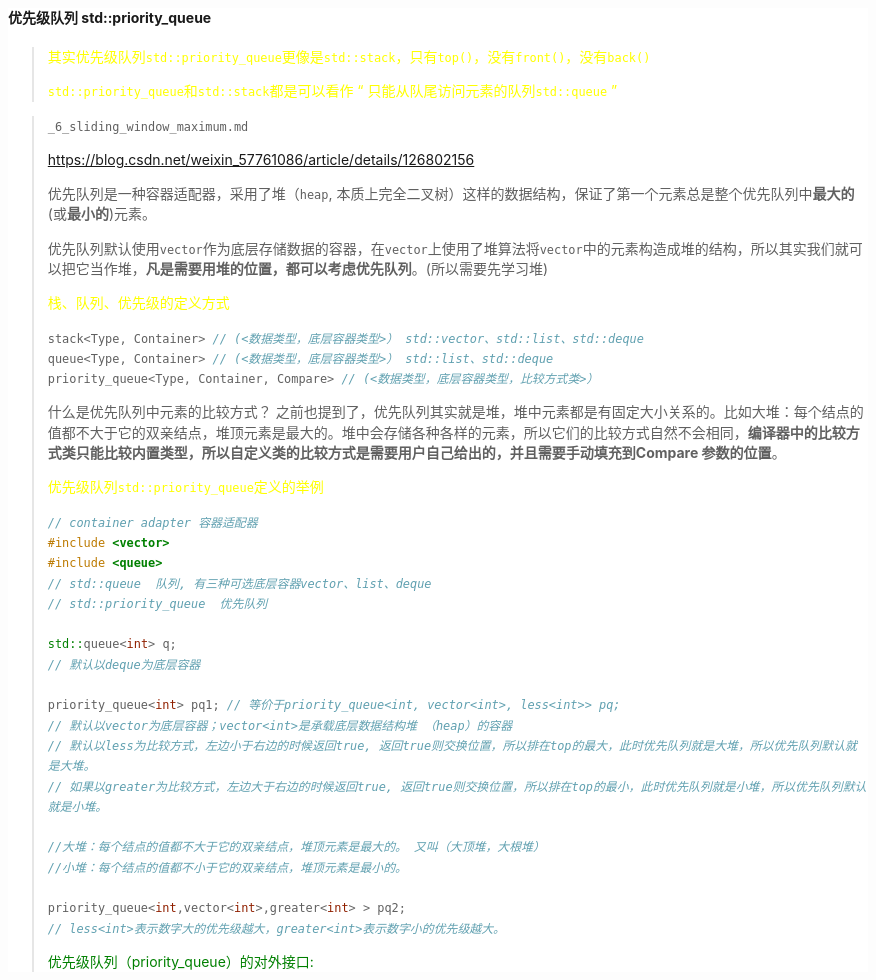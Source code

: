 


#### 优先级队列   std::priority_queue

> <font color="yellow">
> 
> 其实优先级队列`std::priority_queue`更像是`std::stack`，只有`top()`，没有`front()`，没有`back()`
>
> ``std::priority_queue``和`std::stack`都是可以看作 
>  “ 只能从队尾访问元素的队列`std::queue` ”
>
> </font>

> 
> `_6_sliding_window_maximum.md`
>
> https://blog.csdn.net/weixin_57761086/article/details/126802156
>
>
> 优先队列是一种容器适配器，采用了堆（`heap`, 本质上完全二叉树）这样的数据结构，保证了第一个元素总是整个优先队列中**最大的**(或**最小的**)元素。
> 
> 优先队列默认使用`vector`作为底层存储数据的容器，在`vector`上使用了堆算法将`vector`中的元素构造成堆的结构，所以其实我们就可以把它当作堆，**凡是需要用堆的位置，都可以考虑优先队列**。(所以需要先学习堆)
>
> 
> <font color="yellow"> 栈、队列、优先级的定义方式 </font>
> 
> ```c++
> stack<Type, Container> // (<数据类型，底层容器类型>） std::vector、std::list、std::deque
> queue<Type, Container> // (<数据类型，底层容器类型>） std::list、std::deque
> priority_queue<Type, Container, Compare> // (<数据类型，底层容器类型，比较方式类>）
> ``` 
>
>
> 什么是优先队列中元素的比较方式？
> 之前也提到了，优先队列其实就是堆，堆中元素都是有固定大小关系的。比如大堆：每个结点的值都不大于它的双亲结点，堆顶元素是最大的。堆中会存储各种各样的元素，所以它们的比较方式自然不会相同，**编译器中的比较方式类只能比较内置类型，所以自定义类的比较方式是需要用户自己给出的，并且需要手动填充到Compare 参数的位置**。
> 
>
> <font color="yellow"> 优先级队列`std::priority_queue`定义的举例 </font>
> 
> ```c++
> // container adapter 容器适配器
> #include <vector>  
> #include <queue>        
> // std::queue  队列, 有三种可选底层容器vector、list、deque
> // std::priority_queue  优先队列
> 
> std::queue<int> q;     
> // 默认以deque为底层容器
> 
> priority_queue<int> pq1; // 等价于priority_queue<int, vector<int>, less<int>> pq;
> // 默认以vector为底层容器；vector<int>是承载底层数据结构堆 （heap）的容器
> // 默认以less为比较方式，左边小于右边的时候返回true, 返回true则交换位置，所以排在top的最大，此时优先队列就是大堆，所以优先队列默认就是大堆。 
> // 如果以greater为比较方式，左边大于右边的时候返回true, 返回true则交换位置，所以排在top的最小，此时优先队列就是小堆，所以优先队列默认就是小堆。 
> 
> //大堆：每个结点的值都不大于它的双亲结点，堆顶元素是最大的。 又叫（大顶堆，大根堆）
> //小堆：每个结点的值都不小于它的双亲结点，堆顶元素是最小的。 
> 
> priority_queue<int,vector<int>,greater<int> > pq2;
> // less<int>表示数字大的优先级越大，greater<int>表示数字小的优先级越大。 
> ```
>
> <font color="green"> 优先级队列（priority_queue）的对外接口: </font> 
